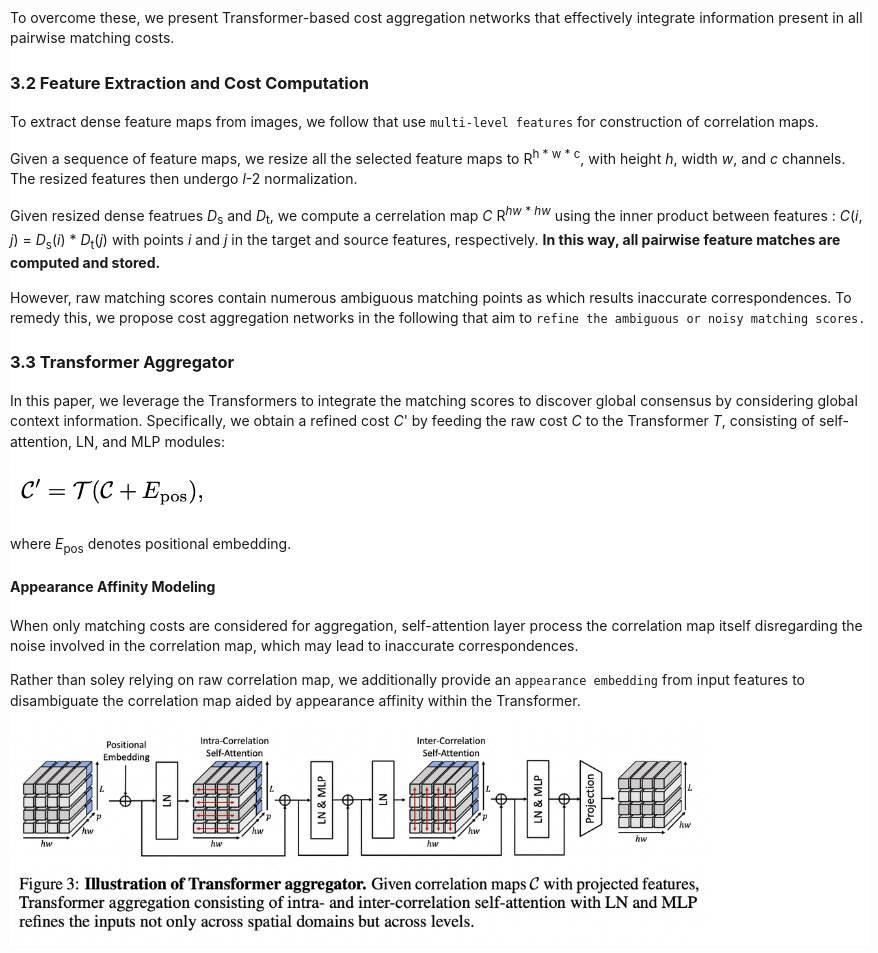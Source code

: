 To overcome these, we present Transformer-based cost aggregation networks that effectively integrate information present in all
pairwise matching costs.

### 3.2 Feature Extraction and Cost Computation

To extract dense feature maps from images, we follow that use `multi-level features` for construction of correlation maps.

Given a sequence of feature maps, we resize all the selected feature maps to R<sup>h * w * c</sup>, with height *h*, width *w*,
and *c* channels. The resized features then undergo *l*-2 normalization.

Given resized dense featrues *D*<sub>s</sub> and *D*<sub>t</sub>, we compute a cerrelation map *C* R<sup>*hw* * *hw*</sup> using
the inner product between features : *C*(*i*, *j*) = *D*<sub>s</sub>(*i*) * *D*<sub>t</sub>(*j*) with points *i* and *j* in the
target and source features, respectively. **In this way, all pairwise feature matches are computed and stored.**

However, raw matching scores contain numerous ambiguous matching points as which results inaccurate correspondences. To remedy this,
we propose cost aggregation networks in the following that aim to `refine the ambiguous or noisy matching scores.`

### 3.3 Transformer Aggregator

In this paper, we leverage the Transformers to integrate the matching scores to discover global consensus by considering global
context information. Specifically, we obtain a refined cost *C*' by feeding the raw cost *C* to the Transformer *T*, consisting
of self-attention, LN, and MLP modules:

<img src="https://github.com/0nandon/2022_CVLAB_WINTER_STUDY/blob/main/photo/CATs_2.png" width=200>

where *E*<sub>pos</sub> denotes positional embedding.

#### Appearance Affinity Modeling

When only matching costs are considered for aggregation, self-attention layer process the correlation map itself disregarding
the noise involved in the correlation map, which may lead to inaccurate correspondences.

Rather than soley relying on raw correlation map, we additionally provide an `appearance embedding` from input features
to disambiguate the correlation map aided by appearance affinity within the Transformer.

<img src="https://github.com/0nandon/2022_CVLAB_WINTER_STUDY/blob/main/photo/CATs_3.png" width=700>
